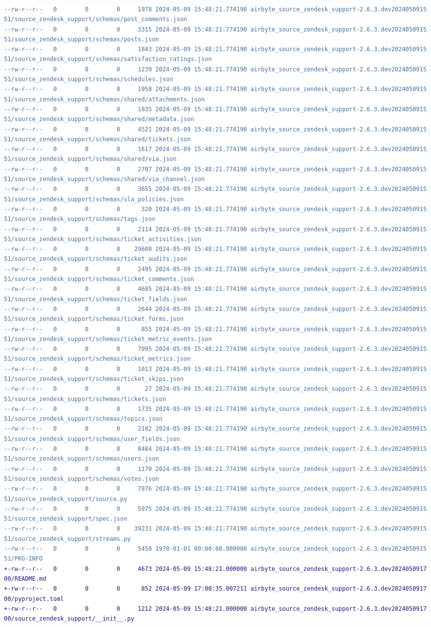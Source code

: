 ```diff
--rw-r--r--   0        0        0     1978 2024-05-09 15:48:21.774190 airbyte_source_zendesk_support-2.6.3.dev202405091551/source_zendesk_support/schemas/post_comments.json
--rw-r--r--   0        0        0     3315 2024-05-09 15:48:21.774190 airbyte_source_zendesk_support-2.6.3.dev202405091551/source_zendesk_support/schemas/posts.json
--rw-r--r--   0        0        0     1843 2024-05-09 15:48:21.774190 airbyte_source_zendesk_support-2.6.3.dev202405091551/source_zendesk_support/schemas/satisfaction_ratings.json
--rw-r--r--   0        0        0     1239 2024-05-09 15:48:21.774190 airbyte_source_zendesk_support-2.6.3.dev202405091551/source_zendesk_support/schemas/schedules.json
--rw-r--r--   0        0        0     1958 2024-05-09 15:48:21.774190 airbyte_source_zendesk_support-2.6.3.dev202405091551/source_zendesk_support/schemas/shared/attachments.json
--rw-r--r--   0        0        0     1835 2024-05-09 15:48:21.774190 airbyte_source_zendesk_support-2.6.3.dev202405091551/source_zendesk_support/schemas/shared/metadata.json
--rw-r--r--   0        0        0     4521 2024-05-09 15:48:21.774190 airbyte_source_zendesk_support-2.6.3.dev202405091551/source_zendesk_support/schemas/shared/tickets.json
--rw-r--r--   0        0        0     1617 2024-05-09 15:48:21.774190 airbyte_source_zendesk_support-2.6.3.dev202405091551/source_zendesk_support/schemas/shared/via.json
--rw-r--r--   0        0        0     2707 2024-05-09 15:48:21.774190 airbyte_source_zendesk_support-2.6.3.dev202405091551/source_zendesk_support/schemas/shared/via_channel.json
--rw-r--r--   0        0        0     3655 2024-05-09 15:48:21.774190 airbyte_source_zendesk_support-2.6.3.dev202405091551/source_zendesk_support/schemas/sla_policies.json
--rw-r--r--   0        0        0      320 2024-05-09 15:48:21.774190 airbyte_source_zendesk_support-2.6.3.dev202405091551/source_zendesk_support/schemas/tags.json
--rw-r--r--   0        0        0     2114 2024-05-09 15:48:21.774190 airbyte_source_zendesk_support-2.6.3.dev202405091551/source_zendesk_support/schemas/ticket_activities.json
--rw-r--r--   0        0        0    29608 2024-05-09 15:48:21.774190 airbyte_source_zendesk_support-2.6.3.dev202405091551/source_zendesk_support/schemas/ticket_audits.json
--rw-r--r--   0        0        0     2495 2024-05-09 15:48:21.774190 airbyte_source_zendesk_support-2.6.3.dev202405091551/source_zendesk_support/schemas/ticket_comments.json
--rw-r--r--   0        0        0     4685 2024-05-09 15:48:21.774190 airbyte_source_zendesk_support-2.6.3.dev202405091551/source_zendesk_support/schemas/ticket_fields.json
--rw-r--r--   0        0        0     2644 2024-05-09 15:48:21.774190 airbyte_source_zendesk_support-2.6.3.dev202405091551/source_zendesk_support/schemas/ticket_forms.json
--rw-r--r--   0        0        0      855 2024-05-09 15:48:21.774190 airbyte_source_zendesk_support-2.6.3.dev202405091551/source_zendesk_support/schemas/ticket_metric_events.json
--rw-r--r--   0        0        0     7095 2024-05-09 15:48:21.774190 airbyte_source_zendesk_support-2.6.3.dev202405091551/source_zendesk_support/schemas/ticket_metrics.json
--rw-r--r--   0        0        0     1013 2024-05-09 15:48:21.774190 airbyte_source_zendesk_support-2.6.3.dev202405091551/source_zendesk_support/schemas/ticket_skips.json
--rw-r--r--   0        0        0       27 2024-05-09 15:48:21.774190 airbyte_source_zendesk_support-2.6.3.dev202405091551/source_zendesk_support/schemas/tickets.json
--rw-r--r--   0        0        0     1735 2024-05-09 15:48:21.774190 airbyte_source_zendesk_support-2.6.3.dev202405091551/source_zendesk_support/schemas/topics.json
--rw-r--r--   0        0        0     2182 2024-05-09 15:48:21.774190 airbyte_source_zendesk_support-2.6.3.dev202405091551/source_zendesk_support/schemas/user_fields.json
--rw-r--r--   0        0        0     8484 2024-05-09 15:48:21.774190 airbyte_source_zendesk_support-2.6.3.dev202405091551/source_zendesk_support/schemas/users.json
--rw-r--r--   0        0        0     1170 2024-05-09 15:48:21.774190 airbyte_source_zendesk_support-2.6.3.dev202405091551/source_zendesk_support/schemas/votes.json
--rw-r--r--   0        0        0     7876 2024-05-09 15:48:21.774190 airbyte_source_zendesk_support-2.6.3.dev202405091551/source_zendesk_support/source.py
--rw-r--r--   0        0        0     5975 2024-05-09 15:48:21.774190 airbyte_source_zendesk_support-2.6.3.dev202405091551/source_zendesk_support/spec.json
--rw-r--r--   0        0        0    39231 2024-05-09 15:48:21.774190 airbyte_source_zendesk_support-2.6.3.dev202405091551/source_zendesk_support/streams.py
--rw-r--r--   0        0        0     5450 1970-01-01 00:00:00.000000 airbyte_source_zendesk_support-2.6.3.dev202405091551/PKG-INFO
+-rw-r--r--   0        0        0     4673 2024-05-09 15:48:21.000000 airbyte_source_zendesk_support-2.6.3.dev202405091700/README.md
+-rw-r--r--   0        0        0      852 2024-05-09 17:00:35.007211 airbyte_source_zendesk_support-2.6.3.dev202405091700/pyproject.toml
+-rw-r--r--   0        0        0     1212 2024-05-09 15:48:21.000000 airbyte_source_zendesk_support-2.6.3.dev202405091700/source_zendesk_support/__init__.py
```